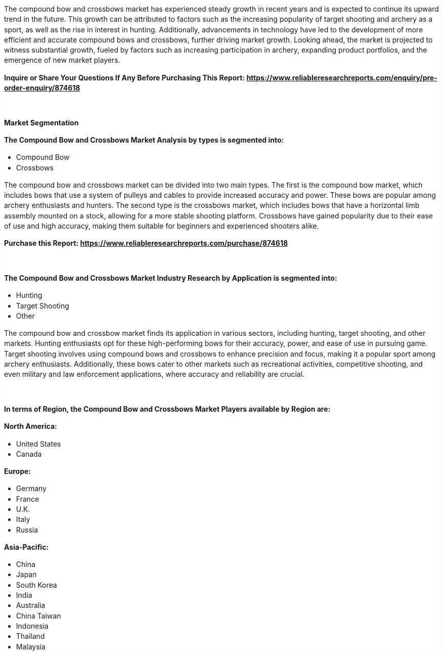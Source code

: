 <p><p>The compound bow and crossbows market has experienced steady growth in recent years and is expected to continue its upward trend in the future. This growth can be attributed to factors such as the increasing popularity of target shooting and archery as a sport, as well as the rise in interest in hunting. Additionally, advancements in technology have led to the development of more efficient and accurate compound bows and crossbows, further driving market growth. Looking ahead, the market is projected to witness substantial growth, fueled by factors such as increasing participation in archery, expanding product portfolios, and the emergence of new market players.</p></p>
<p><strong>Inquire or Share Your Questions If Any Before Purchasing This Report: <a href="https://www.reliableresearchreports.com/enquiry/pre-order-enquiry/874618">https://www.reliableresearchreports.com/enquiry/pre-order-enquiry/874618</a></strong></p>
<p>&nbsp;</p>
<p><strong>Market Segmentation</strong></p>
<p><strong>The Compound Bow and Crossbows Market Analysis by types is segmented into:</strong></p>
<p><ul><li>Compound Bow</li><li>Crossbows</li></ul></p>
<p><p>The compound bow and crossbows market can be divided into two main types. The first is the compound bow market, which includes bows that use a system of pulleys and cables to provide increased accuracy and power. These bows are popular among archery enthusiasts and hunters. The second type is the crossbows market, which includes bows that have a horizontal limb assembly mounted on a stock, allowing for a more stable shooting platform. Crossbows have gained popularity due to their ease of use and high accuracy, making them suitable for beginners and experienced shooters alike.</p></p>
<p><strong>Purchase this Report:&nbsp;<a href="https://www.reliableresearchreports.com/purchase/874618">https://www.reliableresearchreports.com/purchase/874618</a></strong></p>
<p>&nbsp;</p>
<p><strong>The Compound Bow and Crossbows Market Industry Research by Application is segmented into:</strong></p>
<p><ul><li>Hunting</li><li>Target Shooting</li><li>Other</li></ul></p>
<p><p>The compound bow and crossbow market finds its application in various sectors, including hunting, target shooting, and other markets. Hunting enthusiasts opt for these high-performing bows for their accuracy, power, and ease of use in pursuing game. Target shooting involves using compound bows and crossbows to enhance precision and focus, making it a popular sport among archery enthusiasts. Additionally, these bows cater to other markets such as recreational activities, competitive shooting, and even military and law enforcement applications, where accuracy and reliability are crucial.</p></p>
<p>&nbsp;</p>
<p><strong>In terms of Region, the Compound Bow and Crossbows Market Players available by Region are:</strong></p>
<p>
    <p> <strong> North America: </strong>
        <ul>
            <li>United States</li>
            <li>Canada</li>
        </ul>
        </p> 
    <p> <strong> Europe: </strong>
        <ul>
            <li>Germany</li>
            <li>France</li>
            <li>U.K.</li>
            <li>Italy</li>
            <li>Russia</li>
        </ul>
        </p> 
    <p> <strong> Asia-Pacific: </strong>
        <ul>
            <li>China</li>
            <li>Japan</li>
            <li>South Korea</li>
            <li>India</li>
            <li>Australia</li>
            <li>China Taiwan</li>
            <li>Indonesia</li>
            <li>Thailand</li>
            <li>Malaysia</li>
        </ul>